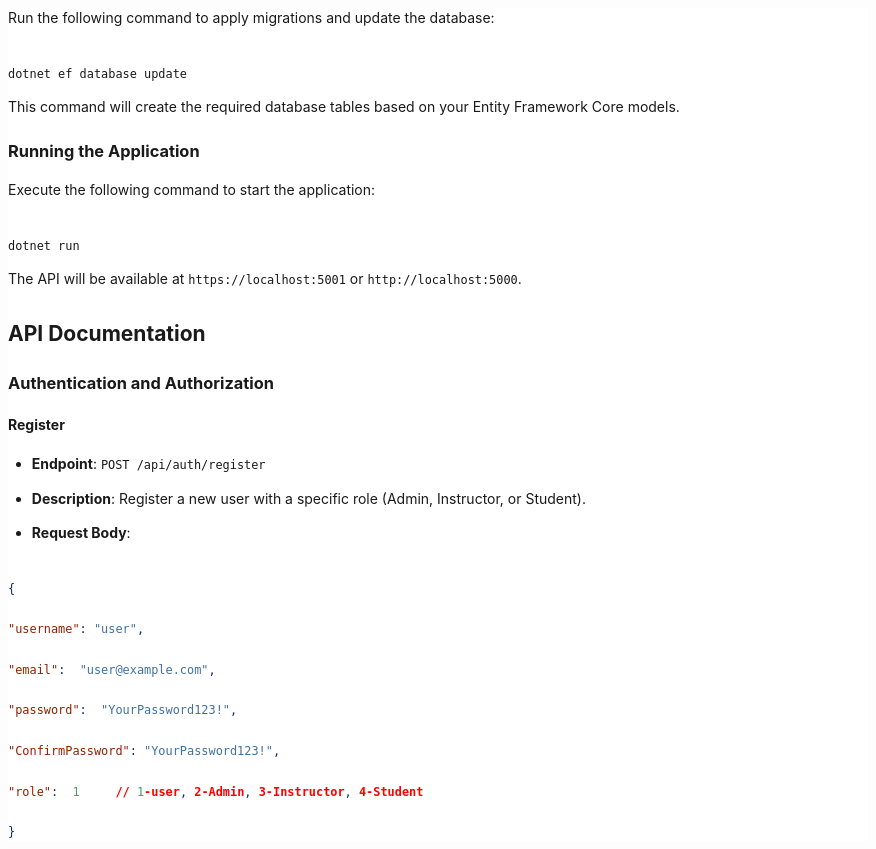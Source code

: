   

Run the following command to apply migrations and update the database:

  

```bash

dotnet ef database update

```

  

This command will create the required database tables based on your Entity Framework Core models.

  

### Running the Application

  

Execute the following command to start the application:

  

```bash

dotnet run

```

  

The API will be available at `https://localhost:5001` or `http://localhost:5000`.

  

## API Documentation

  

### Authentication and Authorization

  

#### Register

  

- **Endpoint**: `POST /api/auth/register`

- **Description**: Register a new user with a specific role (Admin, Instructor, or Student).

- **Request Body**:

  

```json

{

"username": "user",

"email":  "user@example.com",

"password":  "YourPassword123!",

"ConfirmPassword": "YourPassword123!", 

"role":  1     // 1-user, 2-Admin, 3-Instructor, 4-Student

}

```
